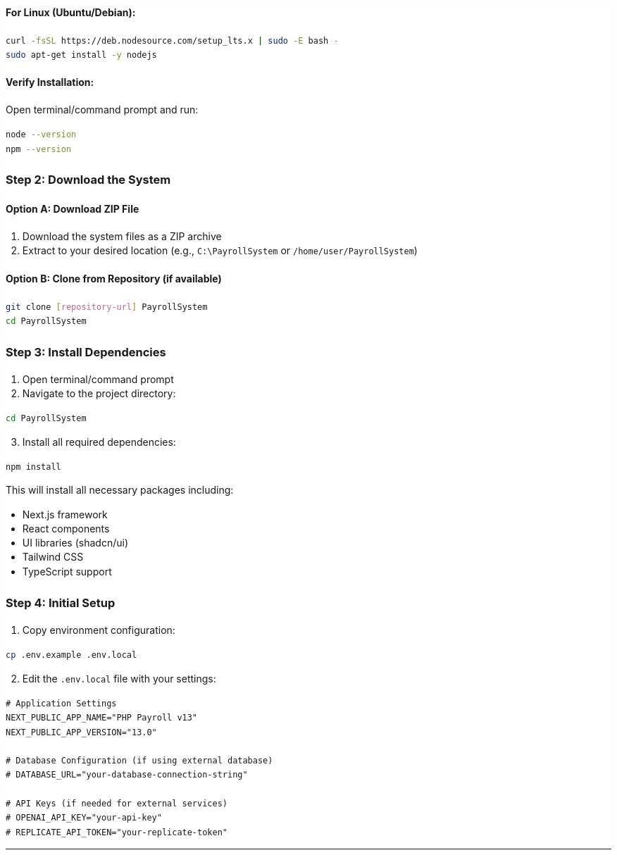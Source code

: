 #### For Linux (Ubuntu/Debian):
```bash
curl -fsSL https://deb.nodesource.com/setup_lts.x | sudo -E bash -
sudo apt-get install -y nodejs
```

#### Verify Installation:
Open terminal/command prompt and run:
```bash
node --version
npm --version
```

### Step 2: Download the System

#### Option A: Download ZIP File
1. Download the system files as a ZIP archive
2. Extract to your desired location (e.g., `C:\PayrollSystem` or `/home/user/PayrollSystem`)

#### Option B: Clone from Repository (if available)
```bash
git clone [repository-url] PayrollSystem
cd PayrollSystem
```

### Step 3: Install Dependencies

1. Open terminal/command prompt
2. Navigate to the project directory:
```bash
cd PayrollSystem
```

3. Install all required dependencies:
```bash
npm install
```

This will install all necessary packages including:
- Next.js framework
- React components
- UI libraries (shadcn/ui)
- Tailwind CSS
- TypeScript support

### Step 4: Initial Setup

1. Copy environment configuration:
```bash
cp .env.example .env.local
```

2. Edit the `.env.local` file with your settings:
```env
# Application Settings
NEXT_PUBLIC_APP_NAME="PHP Payroll v13"
NEXT_PUBLIC_APP_VERSION="13.0"

# Database Configuration (if using external database)
# DATABASE_URL="your-database-connection-string"

# API Keys (if needed for external services)
# OPENAI_API_KEY="your-api-key"
# REPLICATE_API_TOKEN="your-replicate-token"
```

---